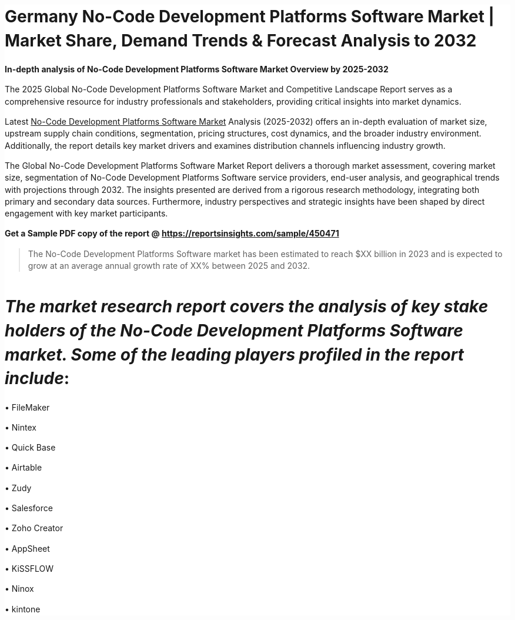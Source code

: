 # Germany No-Code Development Platforms Software Market | Market Share, Demand Trends & Forecast Analysis to 2032

<strong>In-depth analysis of No-Code Development Platforms Software Market Overview by 2025-2032</strong></p>

The 2025 Global No-Code Development Platforms Software Market and Competitive Landscape Report serves as a comprehensive resource for industry professionals and stakeholders, providing critical insights into market dynamics.

Latest <a href=https://www.reportsinsights.com/sample/450471>No-Code Development Platforms Software Market</a> Analysis (2025-2032) offers an in-depth evaluation of market size, upstream supply chain conditions, segmentation, pricing structures, cost dynamics, and the broader industry environment. Additionally, the report details key market drivers and examines distribution channels influencing industry growth.

The Global No-Code Development Platforms Software Market Report delivers a thorough market assessment, covering market size, segmentation of No-Code Development Platforms Software service providers, end-user analysis, and geographical trends with projections through 2032. The insights presented are derived from a rigorous research methodology, integrating both primary and secondary data sources. Furthermore, industry perspectives and strategic insights have been shaped by direct engagement with key market participants.

<strong>Get a Sample PDF copy of the report @ <a href=https://reportsinsights.com/sample/450471>https://reportsinsights.com/sample/450471</a></strong>

<blockquote class=""article-editor-content__blockquote"">The No-Code Development Platforms Software market has been estimated to reach $XX billion in 2023 and is expected to grow at an average annual growth rate of XX% between 2025 and 2032.</blockquote>

# <strong><em>The market research report covers the analysis of key stake holders of the No-Code Development Platforms Software market. Some of the leading players profiled in the report include</em></strong>: 

• FileMaker

• Nintex

• Quick Base

• Airtable

• Zudy

• Salesforce

• Zoho Creator

• AppSheet

• KiSSFLOW

• Ninox

• kintone
